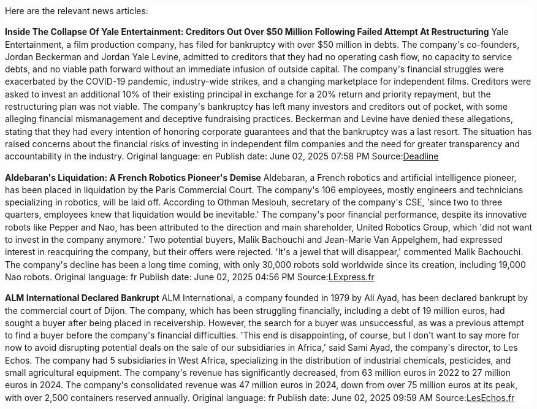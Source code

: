 Here are the relevant news articles:

**Inside The Collapse Of Yale Entertainment: Creditors Out Over $50 Million Following Failed Attempt At Restructuring**
Yale Entertainment, a film production company, has filed for bankruptcy with over $50 million in debts. The company's co-founders, Jordan Beckerman and Jordan Yale Levine, admitted to creditors that they had no operating cash flow, no capacity to service debts, and no viable path forward without an immediate infusion of outside capital. The company's financial struggles were exacerbated by the COVID-19 pandemic, industry-wide strikes, and a changing marketplace for independent films. Creditors were asked to invest an additional 10% of their existing principal in exchange for a 20% return and priority repayment, but the restructuring plan was not viable. The company's bankruptcy has left many investors and creditors out of pocket, with some alleging financial mismanagement and deceptive fundraising practices. Beckerman and Levine have denied these allegations, stating that they had every intention of honoring corporate guarantees and that the bankruptcy was a last resort. The situation has raised concerns about the financial risks of investing in independent film companies and the need for greater transparency and accountability in the industry.
Original language: en
Publish date: June 02, 2025 07:58 PM
Source:[Deadline](https://deadline.com/2025/06/yale-entertainment-bankruptcy-lawsuits-restructuring-1236409606/)

**Aldebaran's Liquidation: A French Robotics Pioneer's Demise**
Aldebaran, a French robotics and artificial intelligence pioneer, has been placed in liquidation by the Paris Commercial Court. The company's 106 employees, mostly engineers and technicians specializing in robotics, will be laid off. According to Othman Meslouh, secretary of the company's CSE, 'since two to three quarters, employees knew that liquidation would be inevitable.' The company's poor financial performance, despite its innovative robots like Pepper and Nao, has been attributed to the direction and main shareholder, United Robotics Group, which 'did not want to invest in the company anymore.' Two potential buyers, Malik Bachouchi and Jean-Marie Van Appelghem, had expressed interest in reacquiring the company, but their offers were rejected. 'It's a jewel that will disappear,' commented Malik Bachouchi. The company's decline has been a long time coming, with only 30,000 robots sold worldwide since its creation, including 19,000 Nao robots.
Original language: fr
Publish date: June 02, 2025 04:56 PM
Source:[LExpress.fr](https://www.lexpress.fr/economie/high-tech/aldebaran-en-liquidation-judiciaire-clap-de-fin-pour-le-pionnier-francais-de-la-robotique-46I4PGAEWFAWFO3IOHZF3VREEU/)

**ALM International Declared Bankrupt**
ALM International, a company founded in 1979 by Ali Ayad, has been declared bankrupt by the commercial court of Dijon. The company, which has been struggling financially, including a debt of 19 million euros, had sought a buyer after being placed in receivership. However, the search for a buyer was unsuccessful, as was a previous attempt to find a buyer before the company's financial difficulties. 'This end is disappointing, of course, but I don't want to say more for now to avoid disrupting potential deals on the sale of our subsidiaries in Africa,' said Sami Ayad, the company's director, to Les Echos. The company had 5 subsidiaries in West Africa, specializing in the distribution of industrial chemicals, pesticides, and small agricultural equipment. The company's revenue has significantly decreased, from 63 million euros in 2022 to 27 million euros in 2024. The company's consolidated revenue was 47 million euros in 2024, down from over 75 million euros at its peak, with over 2,500 containers reserved annually.
Original language: fr
Publish date: June 02, 2025 09:59 AM
Source:[LesEchos.fr](https://www.lesechos.fr/pme-regions/bourgogne-franche-comte/alm-international-nechappe-pas-a-la-liquidation-judiciaire-2168376)
